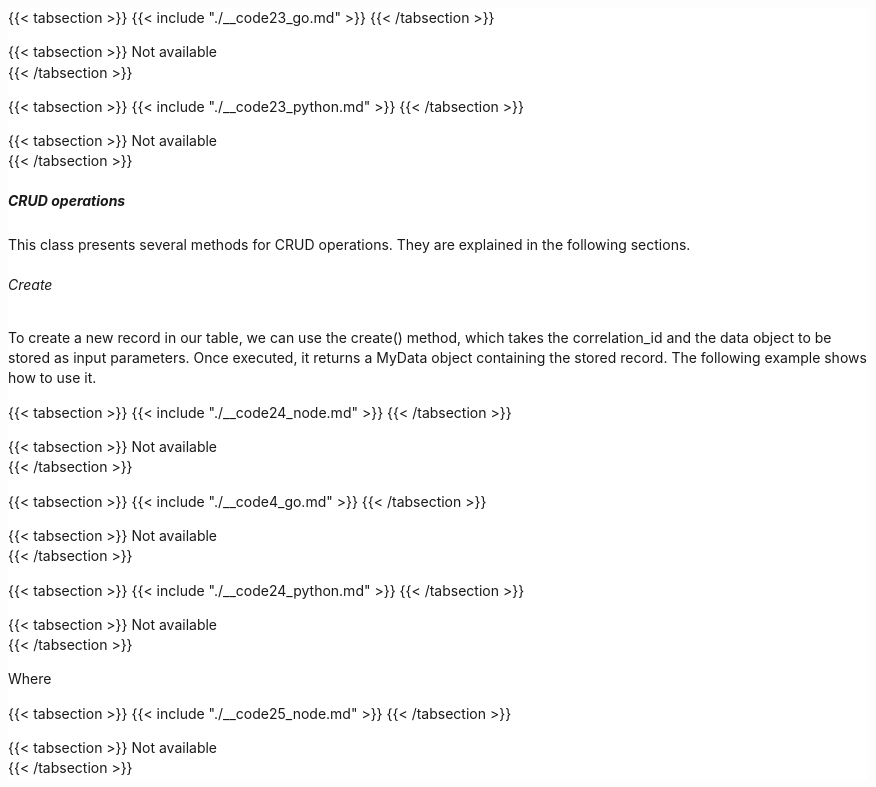 {{< tabsection >}}
   {{< include "./__code23_go.md" >}}
{{< /tabsection >}}

{{< tabsection >}}
  Not available  
{{< /tabsection >}}

{{< tabsection >}}
  {{< include "./__code23_python.md" >}}
{{< /tabsection >}}

{{< tabsection >}}
  Not available  
{{< /tabsection >}} 

##### CRUD operations

This class presents several methods for CRUD operations. They are explained in the following sections.

###### Create

To create a new record in our table, we can use the create() method, which takes the correlation_id and the data object to be stored as input parameters. Once executed, it returns a MyData object containing the stored record. The following example shows how to use it.

{{< tabsection >}}
  {{< include "./__code24_node.md" >}}
{{< /tabsection >}}

{{< tabsection >}}
  Not available  
{{< /tabsection >}}

{{< tabsection >}}
   {{< include "./__code4_go.md" >}}
{{< /tabsection >}}

{{< tabsection >}}
  Not available  
{{< /tabsection >}}

{{< tabsection >}}
  {{< include "./__code24_python.md" >}}
{{< /tabsection >}}

{{< tabsection >}}
  Not available  
{{< /tabsection >}} 

Where

{{< tabsection >}}
  {{< include "./__code25_node.md" >}}
{{< /tabsection >}}

{{< tabsection >}}
  Not available  
{{< /tabsection >}}
